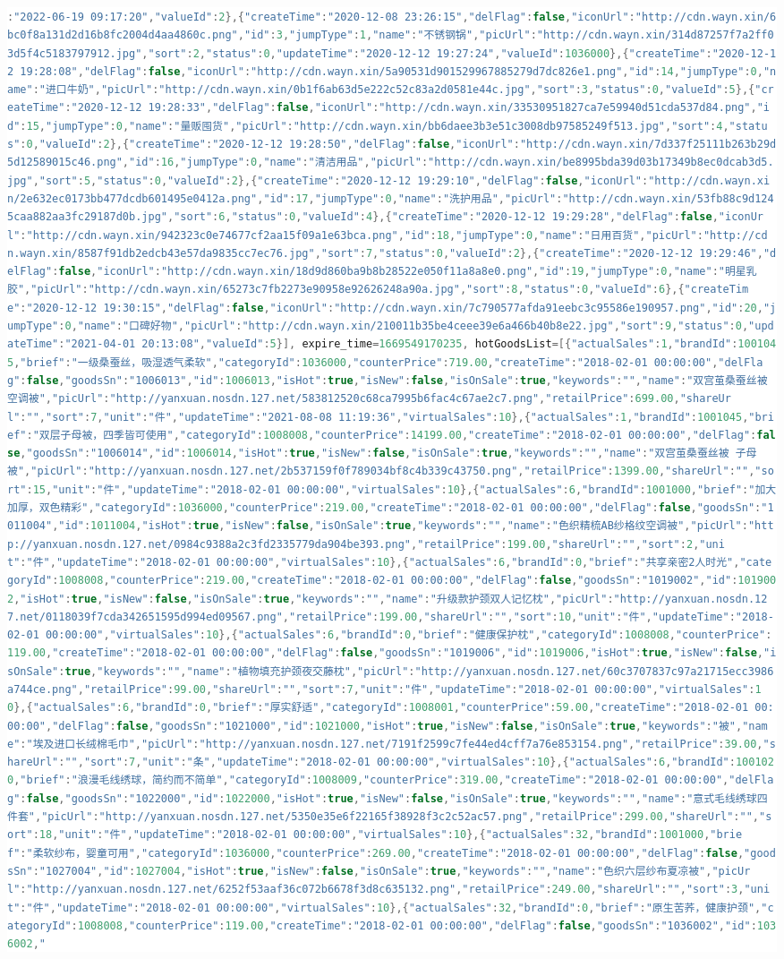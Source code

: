 ```java
:"2022-06-19 09:17:20","valueId":2},{"createTime":"2020-12-08 23:26:15","delFlag":false,"iconUrl":"http://cdn.wayn.xin/6bc0f8a131d2d16b8fc2004d4aa4860c.png","id":3,"jumpType":1,"name":"不锈钢锅","picUrl":"http://cdn.wayn.xin/314d87257f7a2ff03d5f4c5183797912.jpg","sort":2,"status":0,"updateTime":"2020-12-12 19:27:24","valueId":1036000},{"createTime":"2020-12-12 19:28:08","delFlag":false,"iconUrl":"http://cdn.wayn.xin/5a90531d901529967885279d7dc826e1.png","id":14,"jumpType":0,"name":"进口牛奶","picUrl":"http://cdn.wayn.xin/0b1f6ab63d5e222c52c83a2d0581e44c.jpg","sort":3,"status":0,"valueId":5},{"createTime":"2020-12-12 19:28:33","delFlag":false,"iconUrl":"http://cdn.wayn.xin/33530951827ca7e59940d51cda537d84.png","id":15,"jumpType":0,"name":"量贩囤货","picUrl":"http://cdn.wayn.xin/bb6daee3b3e51c3008db97585249f513.jpg","sort":4,"status":0,"valueId":2},{"createTime":"2020-12-12 19:28:50","delFlag":false,"iconUrl":"http://cdn.wayn.xin/7d337f25111b263b29d5d12589015c46.png","id":16,"jumpType":0,"name":"清洁用品","picUrl":"http://cdn.wayn.xin/be8995bda39d03b17349b8ec0dcab3d5.jpg","sort":5,"status":0,"valueId":2},{"createTime":"2020-12-12 19:29:10","delFlag":false,"iconUrl":"http://cdn.wayn.xin/2e632ec0173bb477dcdb601495e0412a.png","id":17,"jumpType":0,"name":"洗护用品","picUrl":"http://cdn.wayn.xin/53fb88c9d1245caa882aa3fc29187d0b.jpg","sort":6,"status":0,"valueId":4},{"createTime":"2020-12-12 19:29:28","delFlag":false,"iconUrl":"http://cdn.wayn.xin/942323c0e74677cf2aa15f09a1e63bca.png","id":18,"jumpType":0,"name":"日用百货","picUrl":"http://cdn.wayn.xin/8587f91db2edcb43e57da9835cc7ec76.jpg","sort":7,"status":0,"valueId":2},{"createTime":"2020-12-12 19:29:46","delFlag":false,"iconUrl":"http://cdn.wayn.xin/18d9d860ba9b8b28522e050f11a8a8e0.png","id":19,"jumpType":0,"name":"明星乳胶","picUrl":"http://cdn.wayn.xin/65273c7fb2273e90958e92626248a90a.jpg","sort":8,"status":0,"valueId":6},{"createTime":"2020-12-12 19:30:15","delFlag":false,"iconUrl":"http://cdn.wayn.xin/7c790577afda91eebc3c95586e190957.png","id":20,"jumpType":0,"name":"口碑好物","picUrl":"http://cdn.wayn.xin/210011b35be4ceee39e6a466b40b8e22.jpg","sort":9,"status":0,"updateTime":"2021-04-01 20:13:08","valueId":5}], expire_time=1669549170235, hotGoodsList=[{"actualSales":1,"brandId":1001045,"brief":"一级桑蚕丝，吸湿透气柔软","categoryId":1036000,"counterPrice":719.00,"createTime":"2018-02-01 00:00:00","delFlag":false,"goodsSn":"1006013","id":1006013,"isHot":true,"isNew":false,"isOnSale":true,"keywords":"","name":"双宫茧桑蚕丝被 空调被","picUrl":"http://yanxuan.nosdn.127.net/583812520c68ca7995b6fac4c67ae2c7.png","retailPrice":699.00,"shareUrl":"","sort":7,"unit":"件","updateTime":"2021-08-08 11:19:36","virtualSales":10},{"actualSales":1,"brandId":1001045,"brief":"双层子母被，四季皆可使用","categoryId":1008008,"counterPrice":14199.00,"createTime":"2018-02-01 00:00:00","delFlag":false,"goodsSn":"1006014","id":1006014,"isHot":true,"isNew":false,"isOnSale":true,"keywords":"","name":"双宫茧桑蚕丝被 子母被","picUrl":"http://yanxuan.nosdn.127.net/2b537159f0f789034bf8c4b339c43750.png","retailPrice":1399.00,"shareUrl":"","sort":15,"unit":"件","updateTime":"2018-02-01 00:00:00","virtualSales":10},{"actualSales":6,"brandId":1001000,"brief":"加大加厚，双色精彩","categoryId":1036000,"counterPrice":219.00,"createTime":"2018-02-01 00:00:00","delFlag":false,"goodsSn":"1011004","id":1011004,"isHot":true,"isNew":false,"isOnSale":true,"keywords":"","name":"色织精梳AB纱格纹空调被","picUrl":"http://yanxuan.nosdn.127.net/0984c9388a2c3fd2335779da904be393.png","retailPrice":199.00,"shareUrl":"","sort":2,"unit":"件","updateTime":"2018-02-01 00:00:00","virtualSales":10},{"actualSales":6,"brandId":0,"brief":"共享亲密2人时光","categoryId":1008008,"counterPrice":219.00,"createTime":"2018-02-01 00:00:00","delFlag":false,"goodsSn":"1019002","id":1019002,"isHot":true,"isNew":false,"isOnSale":true,"keywords":"","name":"升级款护颈双人记忆枕","picUrl":"http://yanxuan.nosdn.127.net/0118039f7cda342651595d994ed09567.png","retailPrice":199.00,"shareUrl":"","sort":10,"unit":"件","updateTime":"2018-02-01 00:00:00","virtualSales":10},{"actualSales":6,"brandId":0,"brief":"健康保护枕","categoryId":1008008,"counterPrice":119.00,"createTime":"2018-02-01 00:00:00","delFlag":false,"goodsSn":"1019006","id":1019006,"isHot":true,"isNew":false,"isOnSale":true,"keywords":"","name":"植物填充护颈夜交藤枕","picUrl":"http://yanxuan.nosdn.127.net/60c3707837c97a21715ecc3986a744ce.png","retailPrice":99.00,"shareUrl":"","sort":7,"unit":"件","updateTime":"2018-02-01 00:00:00","virtualSales":10},{"actualSales":6,"brandId":0,"brief":"厚实舒适","categoryId":1008001,"counterPrice":59.00,"createTime":"2018-02-01 00:00:00","delFlag":false,"goodsSn":"1021000","id":1021000,"isHot":true,"isNew":false,"isOnSale":true,"keywords":"被","name":"埃及进口长绒棉毛巾","picUrl":"http://yanxuan.nosdn.127.net/7191f2599c7fe44ed4cff7a76e853154.png","retailPrice":39.00,"shareUrl":"","sort":7,"unit":"条","updateTime":"2018-02-01 00:00:00","virtualSales":10},{"actualSales":6,"brandId":1001020,"brief":"浪漫毛线绣球，简约而不简单","categoryId":1008009,"counterPrice":319.00,"createTime":"2018-02-01 00:00:00","delFlag":false,"goodsSn":"1022000","id":1022000,"isHot":true,"isNew":false,"isOnSale":true,"keywords":"","name":"意式毛线绣球四件套","picUrl":"http://yanxuan.nosdn.127.net/5350e35e6f22165f38928f3c2c52ac57.png","retailPrice":299.00,"shareUrl":"","sort":18,"unit":"件","updateTime":"2018-02-01 00:00:00","virtualSales":10},{"actualSales":32,"brandId":1001000,"brief":"柔软纱布，婴童可用","categoryId":1036000,"counterPrice":269.00,"createTime":"2018-02-01 00:00:00","delFlag":false,"goodsSn":"1027004","id":1027004,"isHot":true,"isNew":false,"isOnSale":true,"keywords":"","name":"色织六层纱布夏凉被","picUrl":"http://yanxuan.nosdn.127.net/6252f53aaf36c072b6678f3d8c635132.png","retailPrice":249.00,"shareUrl":"","sort":3,"unit":"件","updateTime":"2018-02-01 00:00:00","virtualSales":10},{"actualSales":32,"brandId":0,"brief":"原生苦荞，健康护颈","categoryId":1008008,"counterPrice":119.00,"createTime":"2018-02-01 00:00:00","delFlag":false,"goodsSn":"1036002","id":1036002,"
```